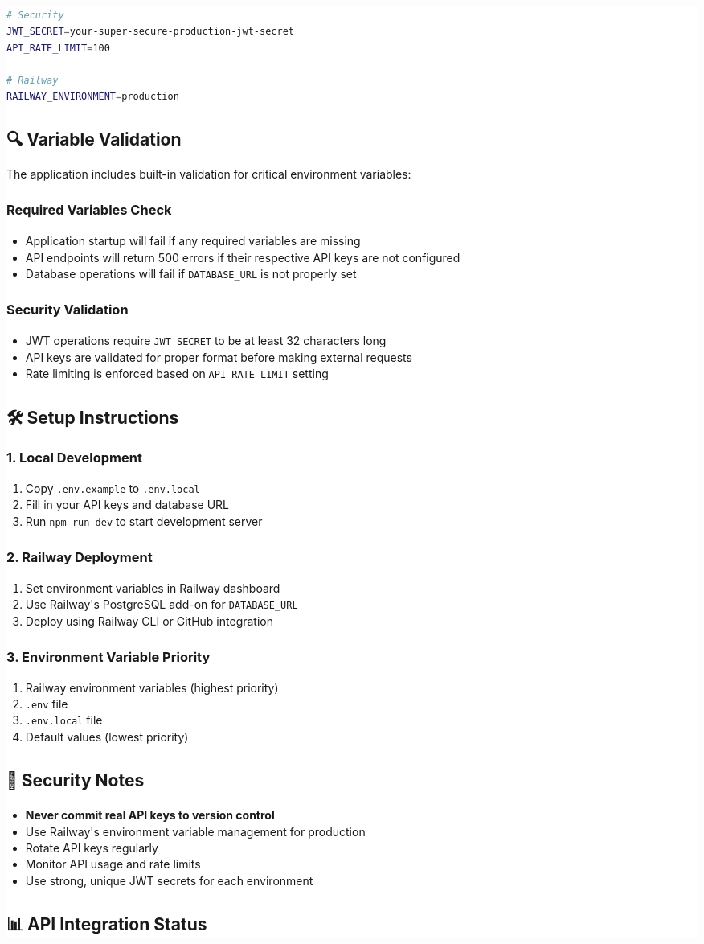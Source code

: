 ```bash
# Security
JWT_SECRET=your-super-secure-production-jwt-secret
API_RATE_LIMIT=100

# Railway
RAILWAY_ENVIRONMENT=production
```

## 🔍 Variable Validation

The application includes built-in validation for critical environment variables:

### Required Variables Check
- Application startup will fail if any required variables are missing
- API endpoints will return 500 errors if their respective API keys are not configured
- Database operations will fail if `DATABASE_URL` is not properly set

### Security Validation
- JWT operations require `JWT_SECRET` to be at least 32 characters long
- API keys are validated for proper format before making external requests
- Rate limiting is enforced based on `API_RATE_LIMIT` setting

## 🛠️ Setup Instructions

### 1. Local Development
1. Copy `.env.example` to `.env.local`
2. Fill in your API keys and database URL
3. Run `npm run dev` to start development server

### 2. Railway Deployment
1. Set environment variables in Railway dashboard
2. Use Railway's PostgreSQL add-on for `DATABASE_URL`
3. Deploy using Railway CLI or GitHub integration

### 3. Environment Variable Priority
1. Railway environment variables (highest priority)
2. `.env` file
3. `.env.local` file
4. Default values (lowest priority)

## 🚨 Security Notes

- **Never commit real API keys to version control**
- Use Railway's environment variable management for production
- Rotate API keys regularly
- Monitor API usage and rate limits
- Use strong, unique JWT secrets for each environment

## 📊 API Integration Status
